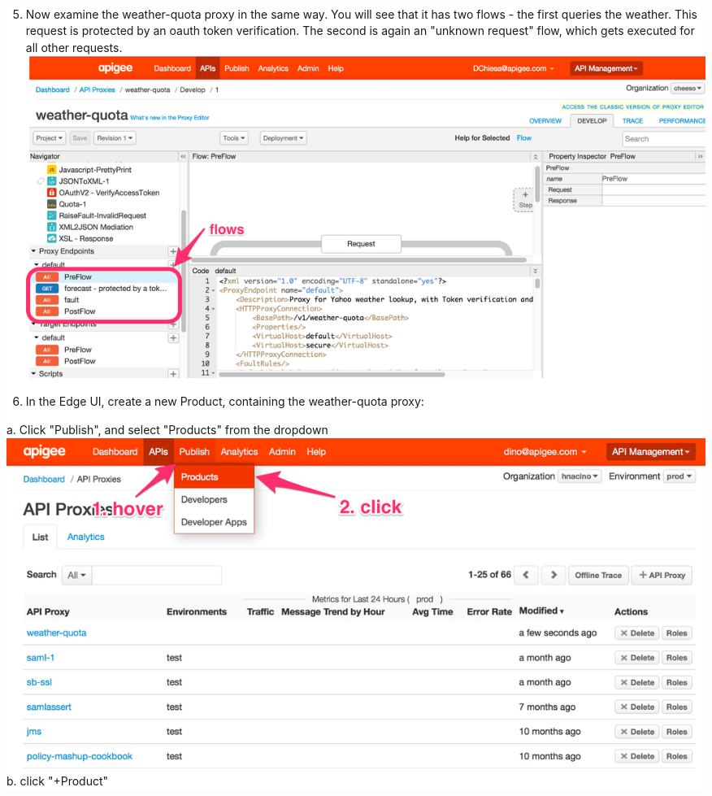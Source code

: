 5. Now examine the weather-quota proxy in the same way.  You will see that it has two flows - the first queries the weather. This request is protected by an oauth token verification.  The second is again an "unknown request" flow, which gets executed for all other requests. 
![weather-quota proxy](./images/weather-quota-proxy.png)

6. In the Edge UI, create a new Product, containing the weather-quota proxy: 

  a. Click "Publish", and select "Products" from the dropdown  
  ![publish products](./images/publish-products.png)  
  b. click "+Product"  